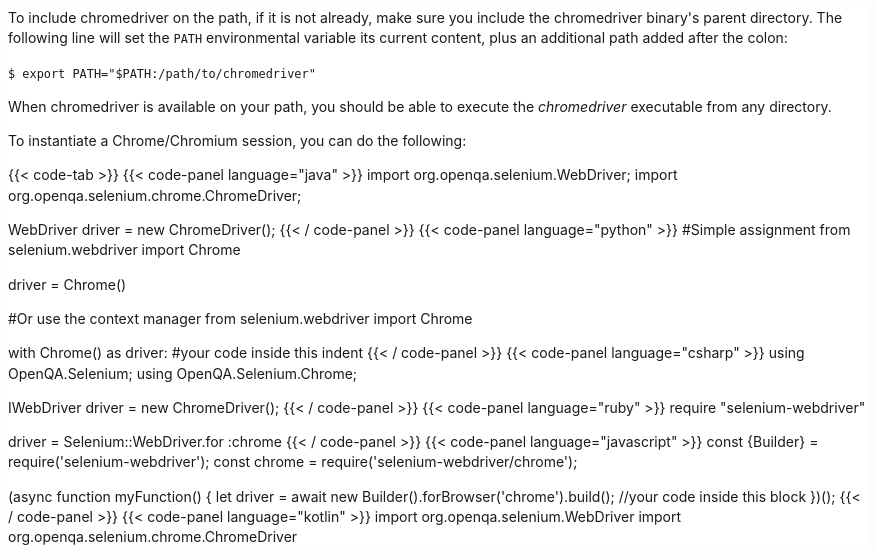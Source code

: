 To include chromedriver on the path, if it is not already,
make sure you include the chromedriver binary's parent directory.
The following line will set the `PATH` environmental variable
its current content, plus an additional path added after the colon:

```shell
$ export PATH="$PATH:/path/to/chromedriver"
```

When chromedriver is available on your path,
you should be able to execute the _chromedriver_ executable from any directory.

To instantiate a Chrome/Chromium session, you can do the following:

{{< code-tab >}}
  {{< code-panel language="java" >}}
import org.openqa.selenium.WebDriver;
import org.openqa.selenium.chrome.ChromeDriver;

WebDriver driver = new ChromeDriver();
  {{< / code-panel >}}
  {{< code-panel language="python" >}}
#Simple assignment
from selenium.webdriver import Chrome

driver = Chrome()

#Or use the context manager
from selenium.webdriver import Chrome

with Chrome() as driver:
    #your code inside this indent
  {{< / code-panel >}}
  {{< code-panel language="csharp" >}}
using OpenQA.Selenium;
using OpenQA.Selenium.Chrome;

IWebDriver driver = new ChromeDriver();
  {{< / code-panel >}}
  {{< code-panel language="ruby" >}}
require "selenium-webdriver"

driver = Selenium::WebDriver.for :chrome
  {{< / code-panel >}}
  {{< code-panel language="javascript" >}}
const {Builder} = require('selenium-webdriver');
const chrome = require('selenium-webdriver/chrome');

(async function myFunction() {
    let driver = await new Builder().forBrowser('chrome').build();
    //your code inside this block
})();
  {{< / code-panel >}}
  {{< code-panel language="kotlin" >}}
import org.openqa.selenium.WebDriver
import org.openqa.selenium.chrome.ChromeDriver
